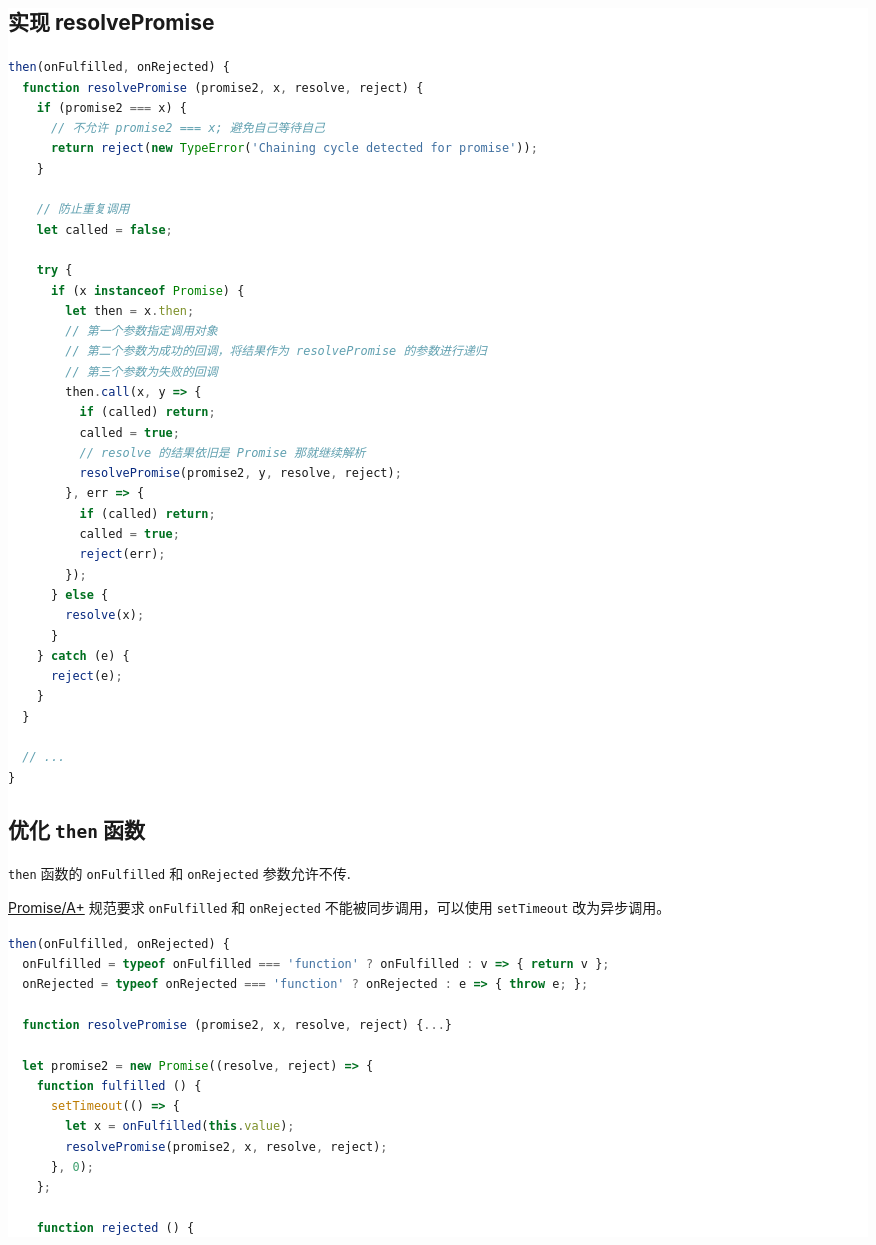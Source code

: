 ## 实现 resolvePromise

```js
then(onFulfilled, onRejected) {
  function resolvePromise (promise2, x, resolve, reject) {
    if (promise2 === x) {
      // 不允许 promise2 === x; 避免自己等待自己
      return reject(new TypeError('Chaining cycle detected for promise'));
    }

    // 防止重复调用
    let called = false;

    try {
      if (x instanceof Promise) {
        let then = x.then;
        // 第一个参数指定调用对象
        // 第二个参数为成功的回调，将结果作为 resolvePromise 的参数进行递归
        // 第三个参数为失败的回调
        then.call(x, y => {
          if (called) return;
          called = true;
          // resolve 的结果依旧是 Promise 那就继续解析
          resolvePromise(promise2, y, resolve, reject);
        }, err => {
          if (called) return;
          called = true;
          reject(err);
        });
      } else {
        resolve(x);
      }
    } catch (e) {
      reject(e);
    }
  }

  // ...
}
```

## 优化 `then` 函数

`then` 函数的 `onFulfilled` 和 `onRejected` 参数允许不传.

[Promise/A+](https://promisesaplus.com/) 规范要求 `onFulfilled` 和 `onRejected` 不能被同步调用，可以使用 `setTimeout` 改为异步调用。

```js
then(onFulfilled, onRejected) {
  onFulfilled = typeof onFulfilled === 'function' ? onFulfilled : v => { return v };
  onRejected = typeof onRejected === 'function' ? onRejected : e => { throw e; };

  function resolvePromise (promise2, x, resolve, reject) {...}

  let promise2 = new Promise((resolve, reject) => {
    function fulfilled () {
      setTimeout(() => {
        let x = onFulfilled(this.value);
        resolvePromise(promise2, x, resolve, reject);
      }, 0);
    };

    function rejected () {
```